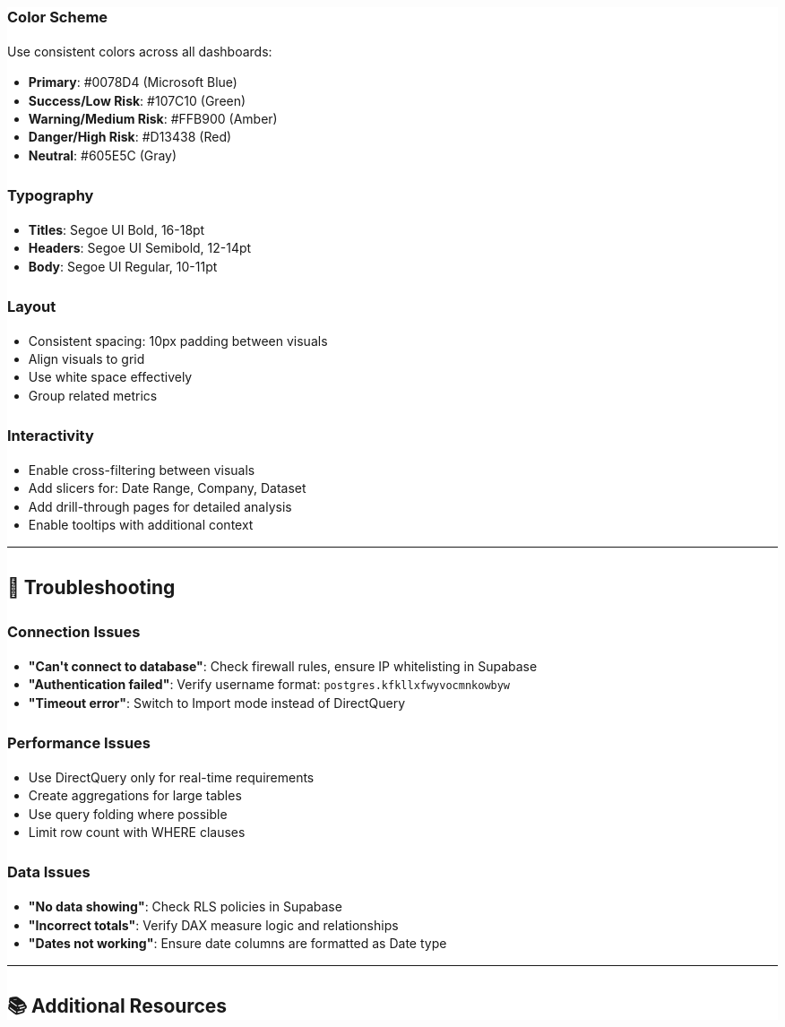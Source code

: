 ### Color Scheme
Use consistent colors across all dashboards:
- **Primary**: #0078D4 (Microsoft Blue)
- **Success/Low Risk**: #107C10 (Green)
- **Warning/Medium Risk**: #FFB900 (Amber)
- **Danger/High Risk**: #D13438 (Red)
- **Neutral**: #605E5C (Gray)

### Typography
- **Titles**: Segoe UI Bold, 16-18pt
- **Headers**: Segoe UI Semibold, 12-14pt
- **Body**: Segoe UI Regular, 10-11pt

### Layout
- Consistent spacing: 10px padding between visuals
- Align visuals to grid
- Use white space effectively
- Group related metrics

### Interactivity
- Enable cross-filtering between visuals
- Add slicers for: Date Range, Company, Dataset
- Add drill-through pages for detailed analysis
- Enable tooltips with additional context

---

## 🐛 Troubleshooting

### Connection Issues
- **"Can't connect to database"**: Check firewall rules, ensure IP whitelisting in Supabase
- **"Authentication failed"**: Verify username format: `postgres.kfkllxfwyvocmnkowbyw`
- **"Timeout error"**: Switch to Import mode instead of DirectQuery

### Performance Issues
- Use DirectQuery only for real-time requirements
- Create aggregations for large tables
- Use query folding where possible
- Limit row count with WHERE clauses

### Data Issues
- **"No data showing"**: Check RLS policies in Supabase
- **"Incorrect totals"**: Verify DAX measure logic and relationships
- **"Dates not working"**: Ensure date columns are formatted as Date type

---

## 📚 Additional Resources
